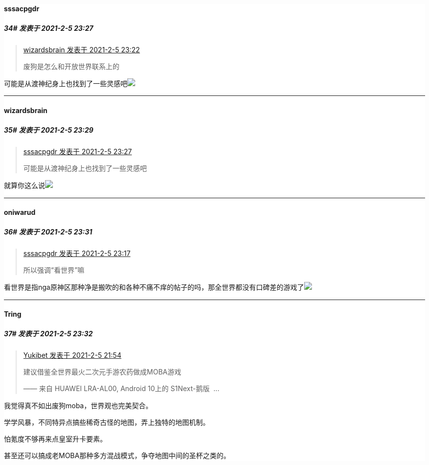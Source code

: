 ####  sssacpgdr  
##### 34#       发表于 2021-2-5 23:27


<blockquote><a href="httphttps://bbs.saraba1st.com/2b/forum.php?mod=redirect&amp;goto=findpost&amp;pid=50252092&amp;ptid=1986491" target="_blank">wizardsbrain 发表于 2021-2-5 23:22</a>

废狗是怎么和开放世界联系上的</blockquote>
可能是从渡神纪身上也找到了一些灵感吧<img src="https://static.saraba1st.com/image/smiley/face2017/066.png" referrerpolicy="no-referrer">


-----

####  wizardsbrain  
##### 35#       发表于 2021-2-5 23:29


<blockquote><a href="httphttps://bbs.saraba1st.com/2b/forum.php?mod=redirect&amp;goto=findpost&amp;pid=50252131&amp;ptid=1986491" target="_blank">sssacpgdr 发表于 2021-2-5 23:27</a>

可能是从渡神纪身上也找到了一些灵感吧</blockquote>
就算你这么说<img src="https://static.saraba1st.com/image/smiley/face2017/001.png" referrerpolicy="no-referrer">


-----

####  oniwarud  
##### 36#       发表于 2021-2-5 23:31


<blockquote><a href="httphttps://bbs.saraba1st.com/2b/forum.php?mod=redirect&amp;goto=findpost&amp;pid=50252062&amp;ptid=1986491" target="_blank">sssacpgdr 发表于 2021-2-5 23:17</a>

所以强调“看世界”嘛</blockquote>
看世界是指nga原神区那种净是搬吹的和各种不痛不痒的帖子的吗，那全世界都没有口碑差的游戏了<img src="https://static.saraba1st.com/image/smiley/face2017/067.png" referrerpolicy="no-referrer">


-----

####  Tring  
##### 37#       发表于 2021-2-5 23:32


<blockquote><a href="httphttps://bbs.saraba1st.com/2b/forum.php?mod=redirect&amp;goto=findpost&amp;pid=50251344&amp;ptid=1986491" target="_blank">Yukibet 发表于 2021-2-5 21:54</a>

建议借鉴全世界最火二次元手游农药做成MOBA游戏


—— 来自 HUAWEI LRA-AL00, Android 10上的 S1Next-鹅版  ...</blockquote>
我觉得真不如出废狗moba，世界观也完美契合。

学学风暴，不同特异点搞些稀奇古怪的地图，弄上独特的地图机制。

怕氪度不够再来点皇室升卡要素。

甚至还可以搞成老MOBA那种多方混战模式，争夺地图中间的圣杯之类的。
